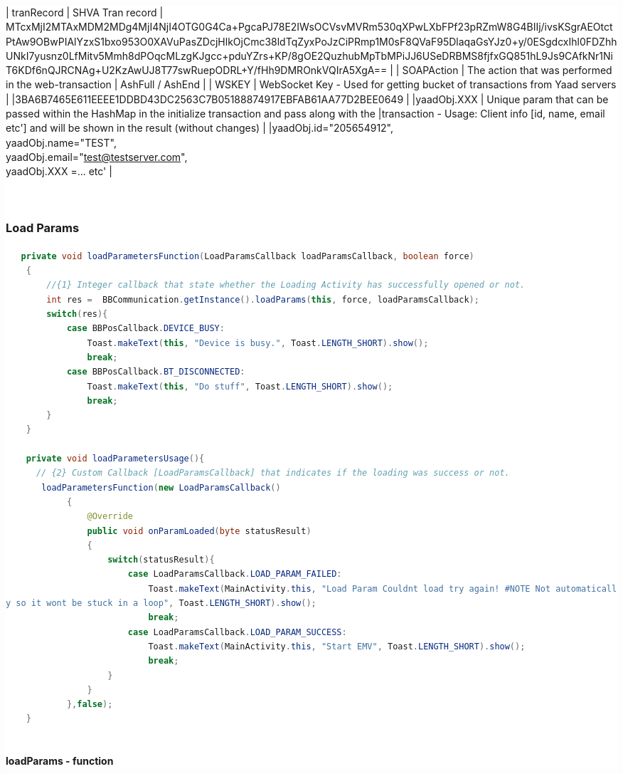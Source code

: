 | tranRecord | SHVA Tran record  | MTcxMjI2MTAxMDM2MDg4MjI4NjI4OTG0G4Ca+PgcaPJ78E2IWsOCVsvMVRm530qXPwLXbFPf23pRZmW8G4BIIj\/ivsKSgrAEOtctPtAw9OBwPIAlYzxS1bxo953O0XAVuPasZDcjHlkOjCmc38ldTqZyxPoJzCiPRmp1M0sF8QVaF95DlaqaGsYJz0+y\/0ESgdcxIhl0FDZhhUNkI7yusnz0LfMitv5Mmh8dPOqcMLzgKJgcc+pduYZrs+KP\/8gOE2QuzhubMpTbMPiJJ6USeDRBMS8fjfxGQ851hL9Js9CAfkNr1NiT6KDf6nQJRCNAg+U2KzAwUJ8T77swRuepODRL+Y\/fHh9DMROnkVQIrA5XgA== |
| SOAPAction | The action that was performed in the web-transaction | AshFull / AshEnd |
| WSKEY | WebSocket Key - Used for getting bucket of transactions from Yaad servers | |3BA6B7465E611EEEE1DDBD43DC2563C7B05188874917EBFAB61AA77D2BEE0649 |
|yaadObj.XXX | Unique param that can be passed within the HashMap in the initialize transaction and pass along with the |transaction - Usage: Client info [id, name, email etc'] and will be shown in the result (without changes) | |yaadObj.id="205654912",<br> yaadObj.name="TEST",<br> yaadObj.email="test@testserver.com",<br> yaadObj.XXX =... etc'  |

<br>

### Load Params 

```java
   private void loadParametersFunction(LoadParamsCallback loadParamsCallback, boolean force)
    {
        //{1} Integer callback that state whether the Loading Activity has successfully opened or not.
        int res =  BBCommunication.getInstance().loadParams(this, force, loadParamsCallback);
        switch(res){
            case BBPosCallback.DEVICE_BUSY:
                Toast.makeText(this, "Device is busy.", Toast.LENGTH_SHORT).show();
                break;
            case BBPosCallback.BT_DISCONNECTED:
                Toast.makeText(this, "Do stuff", Toast.LENGTH_SHORT).show();
                break;
        }
    }
    
    private void loadParametersUsage(){
      // {2} Custom Callback [LoadParamsCallback] that indicates if the loading was success or not.
       loadParametersFunction(new LoadParamsCallback()
            {
                @Override
                public void onParamLoaded(byte statusResult)
                {
                    switch(statusResult){
                        case LoadParamsCallback.LOAD_PARAM_FAILED:
                            Toast.makeText(MainActivity.this, "Load Param Couldnt load try again! #NOTE Not automatically so it wont be stuck in a loop", Toast.LENGTH_SHORT).show();
                            break;
                        case LoadParamsCallback.LOAD_PARAM_SUCCESS:
                            Toast.makeText(MainActivity.this, "Start EMV", Toast.LENGTH_SHORT).show();
                            break;
                    }
                }
            },false);
    }
    
```
#### loadParams - function
